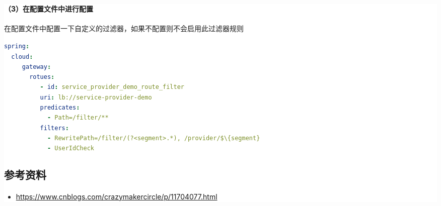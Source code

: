 #### （3）在配置文件中进行配置

在配置文件中配置一下自定义的过滤器，如果不配置则不会启用此过滤器规则

```yml
spring:
  cloud: 
     gateway:
       rotues:
          - id: service_provider_demo_route_filter
          uri: lb://service-provider-demo
          predicates:
            - Path=/filter/**
          filters:
            - RewritePath=/filter/(?<segment>.*), /provider/$\{segment}
            - UserIdCheck
```





## 参考资料

* https://www.cnblogs.com/crazymakercircle/p/11704077.html